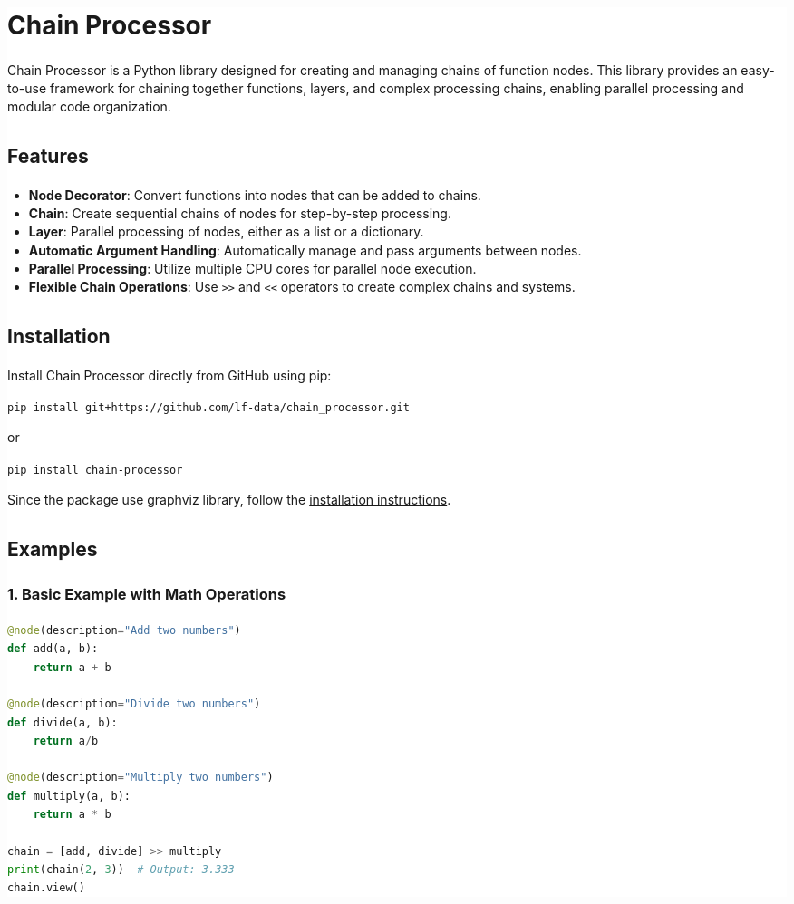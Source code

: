 # Chain Processor

Chain Processor is a Python library designed for creating and managing chains of function nodes. This library provides an easy-to-use framework for chaining together functions, layers, and complex processing chains, enabling parallel processing and modular code organization.

## Features

- **Node Decorator**: Convert functions into nodes that can be added to chains.
- **Chain**: Create sequential chains of nodes for step-by-step processing.
- **Layer**: Parallel processing of nodes, either as a list or a dictionary.
- **Automatic Argument Handling**: Automatically manage and pass arguments between nodes.
- **Parallel Processing**: Utilize multiple CPU cores for parallel node execution.
- **Flexible Chain Operations**: Use `>>` and `<<` operators to create complex chains and systems.

## Installation

Install Chain Processor directly from GitHub using pip:

```bash
pip install git+https://github.com/lf-data/chain_processor.git
```

or 

```bash
pip install chain-processor
```

Since the package use graphviz library, follow the [installation instructions](https://github.com/xflr6/graphviz).

## Examples

### 1. Basic Example with Math Operations

```python
@node(description="Add two numbers")
def add(a, b):
    return a + b

@node(description="Divide two numbers")
def divide(a, b):
    return a/b

@node(description="Multiply two numbers")
def multiply(a, b):
    return a * b

chain = [add, divide] >> multiply
print(chain(2, 3))  # Output: 3.333
chain.view()
```
